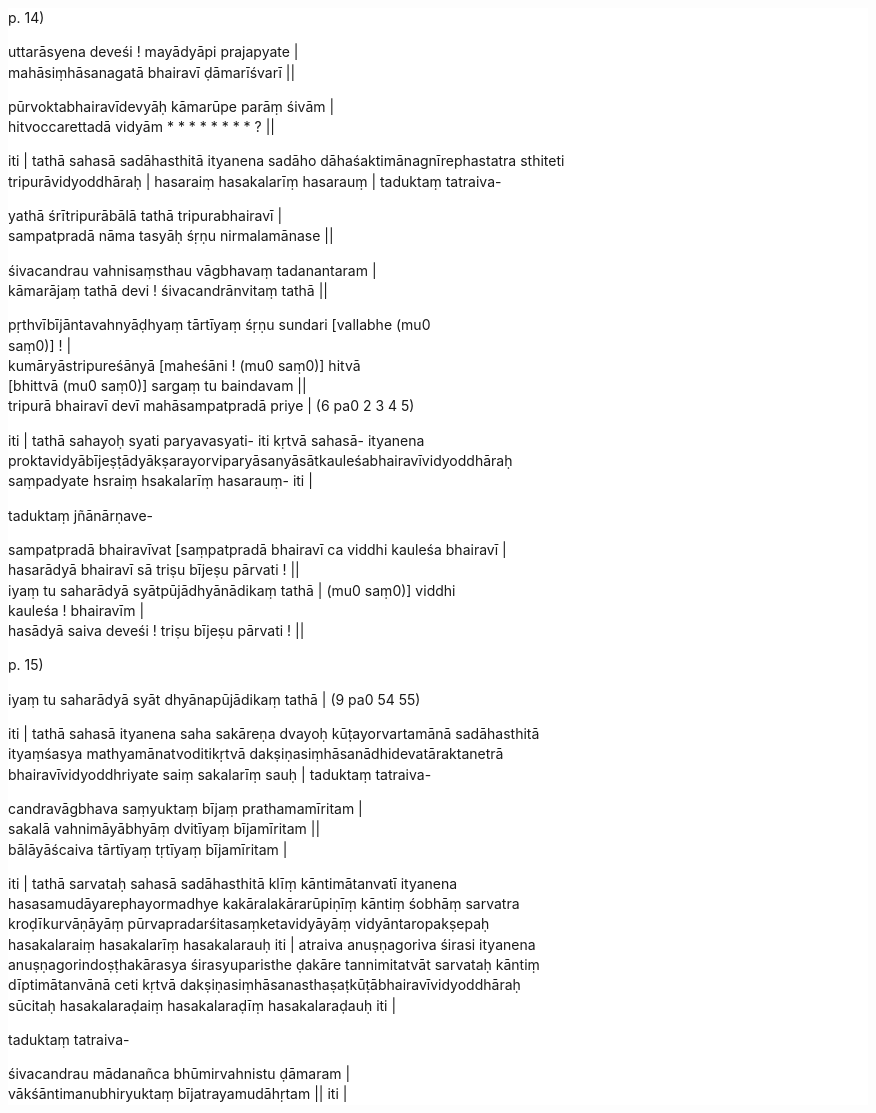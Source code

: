 p. 14)  
  
uttarāsyena deveśi ! mayādyāpi prajapyate |  
mahāsiṃhāsanagatā bhairavī ḍāmarīśvarī ||  
  
pūrvoktabhairavīdevyāḥ kāmarūpe parāṃ śivām |  
hitvoccarettadā vidyām * * * * * * * * ? ||  
  
iti | tathā sahasā sadāhasthitā ityanena sadāho dāhaśaktimānagnīrephastatra sthiteti   
tripurāvidyoddhāraḥ | hasaraiṃ hasakalarīṃ hasarauṃ | taduktaṃ tatraiva-  
  
yathā śrītripurābālā tathā tripurabhairavī |  
sampatpradā nāma tasyāḥ śṛṇu nirmalamānase ||  
  
śivacandrau vahnisaṃsthau vāgbhavaṃ tadanantaram |  
kāmarājaṃ tathā devi ! śivacandrānvitaṃ tathā ||  
  
pṛthvībījāntavahnyāḍhyaṃ tārtīyaṃ śṛṇu sundari [vallabhe (mu0   
saṃ0)] ! |  
kumāryāstripureśānyā [maheśāni ! (mu0 saṃ0)] hitvā   
[bhittvā (mu0 saṃ0)] sargaṃ tu baindavam ||  
tripurā bhairavī devī mahāsampatpradā priye | (6 pa0 2 3 4 5)  
  
iti | tathā sahayoḥ syati paryavasyati- iti kṛtvā sahasā- ityanena   
proktavidyābījeṣṭādyākṣarayorviparyāsanyāsātkauleśabhairavīvidyoddhāraḥ   
saṃpadyate hsraiṃ hsakalarīṃ hasarauṃ- iti |  
  
taduktaṃ jñānārṇave-  
  
sampatpradā bhairavīvat [saṃpatpradā bhairavī ca viddhi kauleśa bhairavī |  
hasarādyā bhairavī sā triṣu bījeṣu pārvati ! ||  
iyaṃ tu saharādyā syātpūjādhyānādikaṃ tathā | (mu0 saṃ0)] viddhi   
kauleśa ! bhairavīm |  
hasādyā saiva deveśi ! triṣu bījeṣu pārvati ! ||  
  
p. 15)  
  
iyaṃ tu saharādyā syāt dhyānapūjādikaṃ tathā | (9 pa0 54 55)  
  
iti | tathā sahasā ityanena saha sakāreṇa dvayoḥ kūṭayorvartamānā sadāhasthitā   
ityaṃśasya mathyamānatvoditikṛtvā dakṣiṇasiṃhāsanādhidevatāraktanetrā   
bhairavīvidyoddhriyate saiṃ sakalarīṃ sauḥ | taduktaṃ tatraiva-  
  
candravāgbhava saṃyuktaṃ bījaṃ prathamamīritam |  
sakalā vahnimāyābhyāṃ dvitīyaṃ bījamīritam ||  
bālāyāścaiva tārtīyaṃ tṛtīyaṃ bījamīritam |  
  
iti | tathā sarvataḥ sahasā sadāhasthitā klīṃ kāntimātanvatī ityanena   
hasasamudāyarephayormadhye kakāralakārarūpiṇīṃ kāntiṃ śobhāṃ sarvatra   
kroḍīkurvāṇāyāṃ pūrvapradarśitasaṃketavidyāyāṃ vidyāntaropakṣepaḥ   
hasakalaraiṃ hasakalarīṃ hasakalarauḥ iti | atraiva anuṣṇagoriva śirasi ityanena   
anuṣṇagorindoṣṭhakārasya śirasyuparisthe ḍakāre tannimitatvāt sarvataḥ kāntiṃ   
dīptimātanvānā ceti kṛtvā dakṣiṇasiṃhāsanasthaṣaṭkūṭābhairavīvidyoddhāraḥ   
sūcitaḥ hasakalaraḍaiṃ hasakalaraḍīṃ hasakalaraḍauḥ iti |  
  
taduktaṃ tatraiva-  
  
śivacandrau mādanañca bhūmirvahnistu ḍāmaram |  
vākśāntimanubhiryuktaṃ bījatrayamudāhṛtam || iti |  
  